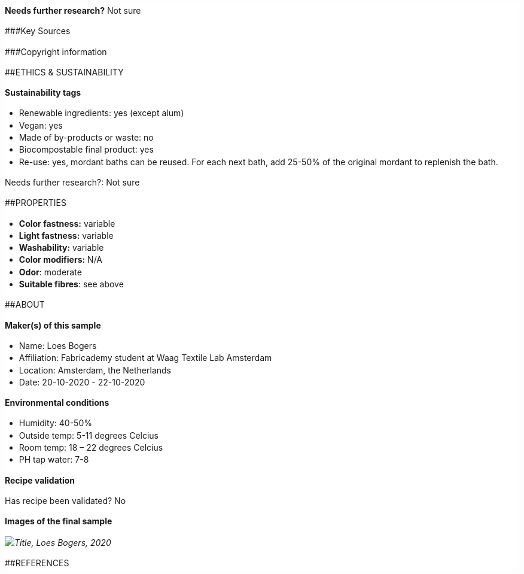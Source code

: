 

**Needs further research?**   Not sure

###Key Sources



###Copyright information 


##ETHICS & SUSTAINABILITY



**Sustainability tags**

- Renewable ingredients: yes (except alum)
- Vegan: yes
- Made of by-products or waste:  no
- Biocompostable final product:  yes
- Re-use: yes, mordant baths can be reused. For each next bath, add 25-50% of the original mordant to replenish the bath. 

Needs further research?:  Not sure


##PROPERTIES

- **Color fastness:** variable
- **Light fastness:** variable
- **Washability:** variable
- **Color modifiers:** N/A
- **Odor**: moderate
- **Suitable fibres**: see above

##ABOUT

**Maker(s) of this sample**

- Name: Loes Bogers
- Affiliation: Fabricademy student at Waag Textile Lab Amsterdam
- Location:  Amsterdam, the Netherlands
- Date: 20-10-2020 - 22-10-2020

**Environmental conditions**

- Humidity:  40-50%
- Outside temp:  5-11 degrees Celcius
- Room temp:  18 – 22 degrees Celcius
- PH tap water:  7-8

**Recipe validation**

Has recipe been validated? No

**Images of the final sample**

![](../../images/finalpicslalala.jpg)*Title, Loes Bogers, 2020*


##REFERENCES
